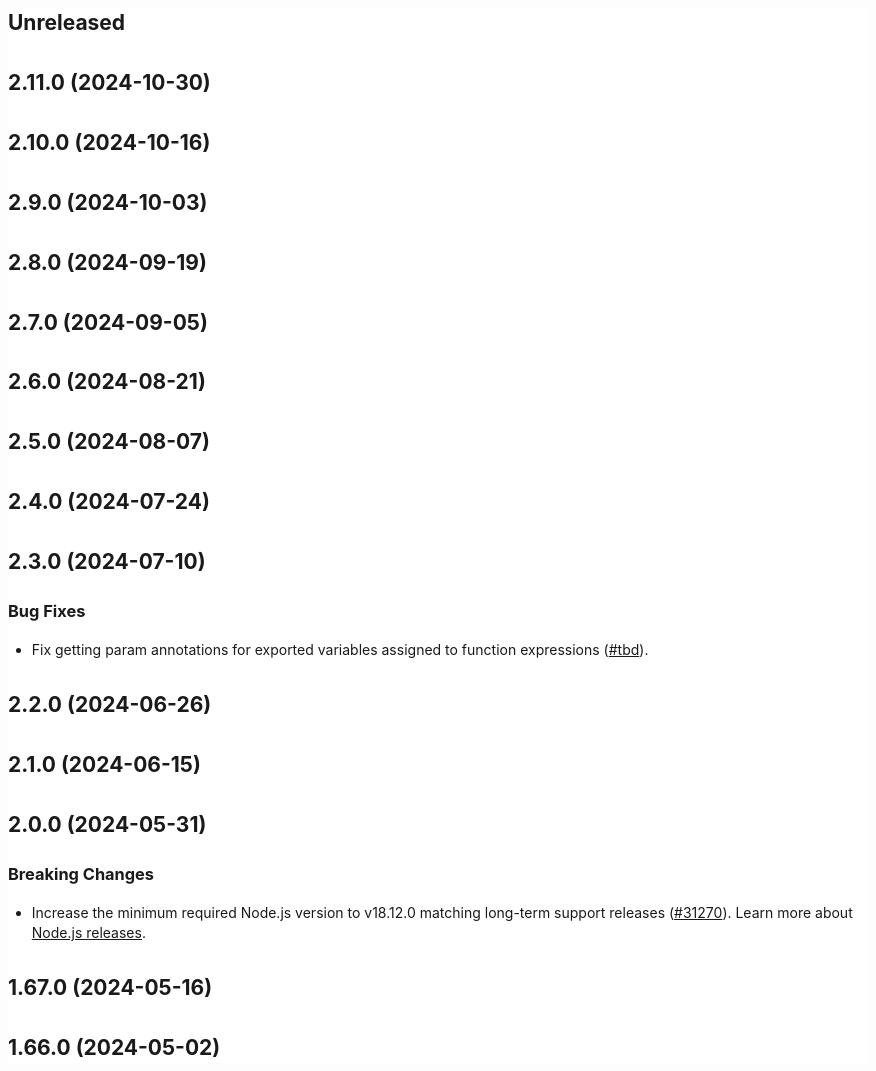 

## Unreleased

## 2.11.0 (2024-10-30)

## 2.10.0 (2024-10-16)

## 2.9.0 (2024-10-03)

## 2.8.0 (2024-09-19)

## 2.7.0 (2024-09-05)

## 2.6.0 (2024-08-21)

## 2.5.0 (2024-08-07)

## 2.4.0 (2024-07-24)

## 2.3.0 (2024-07-10)

### Bug Fixes

-   Fix getting param annotations for exported variables assigned to function expressions ([#tbd](https://github.com/WordPress/gutenberg/pull/tbd)).

## 2.2.0 (2024-06-26)

## 2.1.0 (2024-06-15)

## 2.0.0 (2024-05-31)

### Breaking Changes

-   Increase the minimum required Node.js version to v18.12.0 matching long-term support releases ([#31270](https://github.com/WordPress/gutenberg/pull/61930)). Learn more about [Node.js releases](https://nodejs.org/en/about/previous-releases).

## 1.67.0 (2024-05-16)

## 1.66.0 (2024-05-02)
